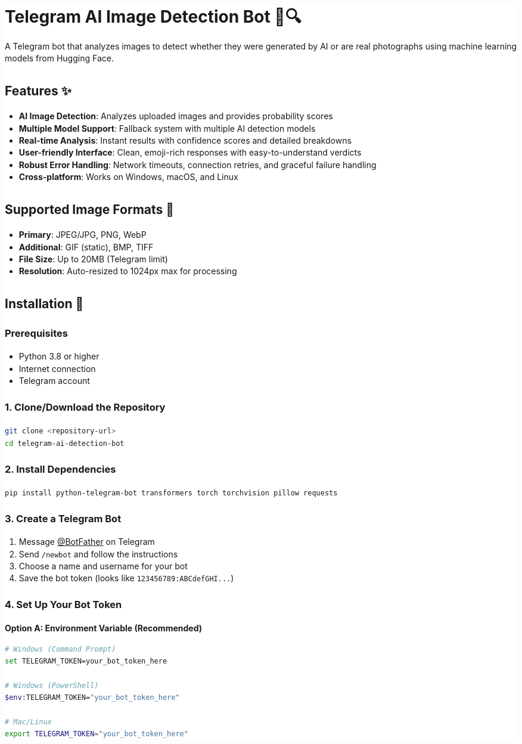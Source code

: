 # Telegram AI Image Detection Bot 🤖🔍

A Telegram bot that analyzes images to detect whether they were generated by AI or are real photographs using machine learning models from Hugging Face.

## Features ✨

- **AI Image Detection**: Analyzes uploaded images and provides probability scores
- **Multiple Model Support**: Fallback system with multiple AI detection models
- **Real-time Analysis**: Instant results with confidence scores and detailed breakdowns
- **User-friendly Interface**: Clean, emoji-rich responses with easy-to-understand verdicts
- **Robust Error Handling**: Network timeouts, connection retries, and graceful failure handling
- **Cross-platform**: Works on Windows, macOS, and Linux

## Supported Image Formats 📸

- **Primary**: JPEG/JPG, PNG, WebP
- **Additional**: GIF (static), BMP, TIFF
- **File Size**: Up to 20MB (Telegram limit)
- **Resolution**: Auto-resized to 1024px max for processing

## Installation 🚀

### Prerequisites
- Python 3.8 or higher
- Internet connection
- Telegram account

### 1. Clone/Download the Repository
```bash
git clone <repository-url>
cd telegram-ai-detection-bot
```

### 2. Install Dependencies
```bash
pip install python-telegram-bot transformers torch torchvision pillow requests
```

### 3. Create a Telegram Bot
1. Message [@BotFather](https://t.me/botfather) on Telegram
2. Send `/newbot` and follow the instructions
3. Choose a name and username for your bot
4. Save the bot token (looks like `123456789:ABCdefGHI...`)

### 4. Set Up Your Bot Token

**Option A: Environment Variable (Recommended)**
```bash
# Windows (Command Prompt)
set TELEGRAM_TOKEN=your_bot_token_here

# Windows (PowerShell)
$env:TELEGRAM_TOKEN="your_bot_token_here"

# Mac/Linux
export TELEGRAM_TOKEN="your_bot_token_here"
```
